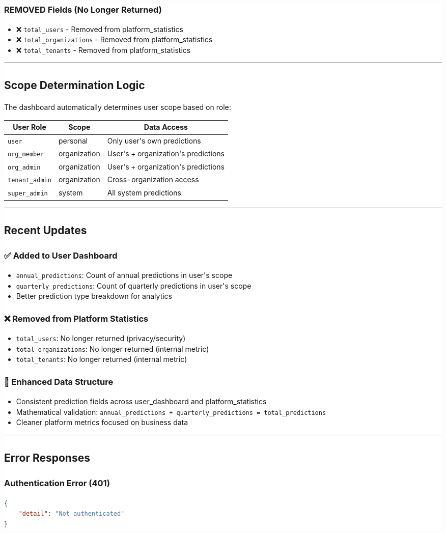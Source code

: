 ### **REMOVED Fields (No Longer Returned)**
- ❌ `total_users` - Removed from platform_statistics
- ❌ `total_organizations` - Removed from platform_statistics  
- ❌ `total_tenants` - Removed from platform_statistics

---

## Scope Determination Logic

The dashboard automatically determines user scope based on role:

| User Role | Scope | Data Access |
|-----------|-------|-------------|
| `user` | personal | Only user's own predictions |
| `org_member` | organization | User's + organization's predictions |
| `org_admin` | organization | User's + organization's predictions |
| `tenant_admin` | organization | Cross-organization access |
| `super_admin` | system | All system predictions |

---

## Recent Updates

### ✅ Added to User Dashboard
- `annual_predictions`: Count of annual predictions in user's scope
- `quarterly_predictions`: Count of quarterly predictions in user's scope
- Better prediction type breakdown for analytics

### ❌ Removed from Platform Statistics  
- `total_users`: No longer returned (privacy/security)
- `total_organizations`: No longer returned (internal metric)
- `total_tenants`: No longer returned (internal metric)

### 🔄 Enhanced Data Structure
- Consistent prediction fields across user_dashboard and platform_statistics
- Mathematical validation: `annual_predictions + quarterly_predictions = total_predictions`
- Cleaner platform metrics focused on business data

---

## Error Responses

### Authentication Error (401)
```json
{
    "detail": "Not authenticated"
}
```
